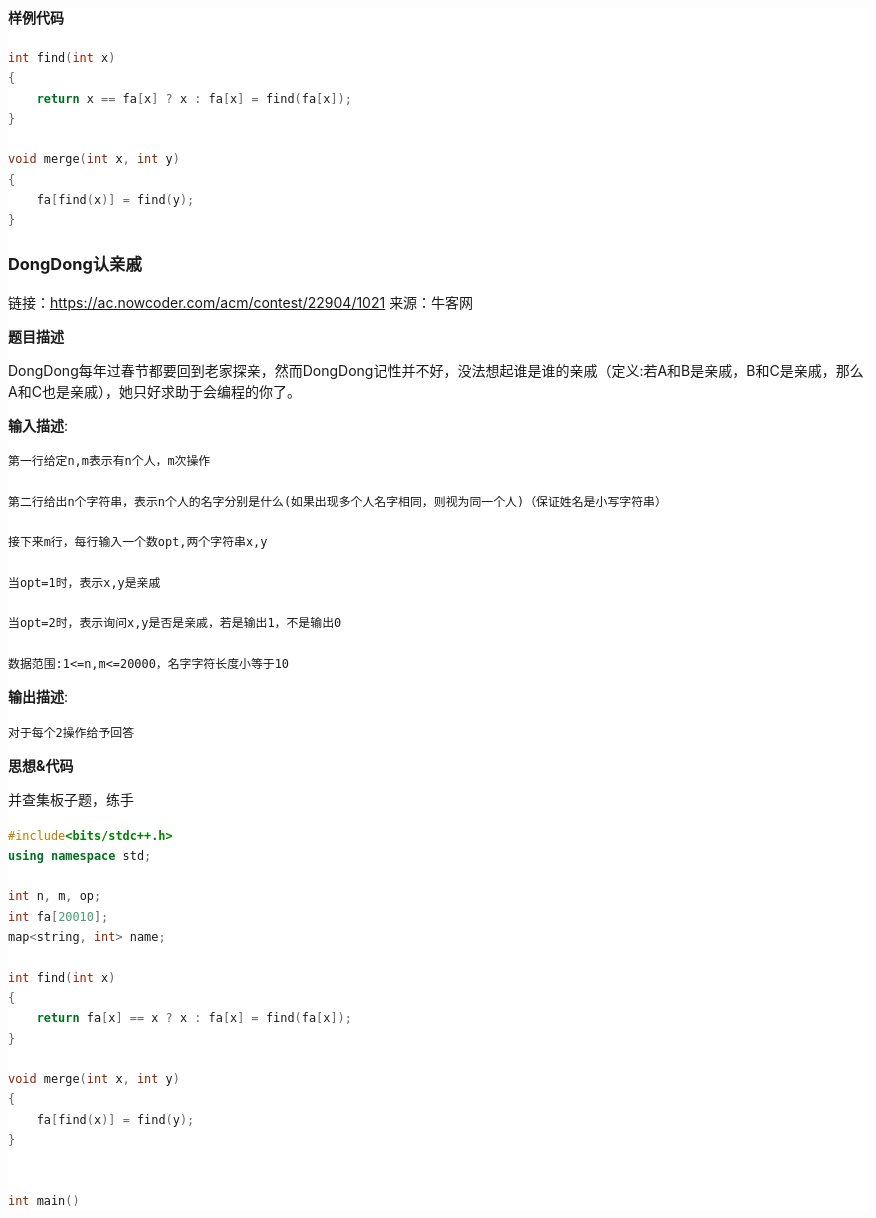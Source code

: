 #### 样例代码

```c++
int find(int x)
{
    return x == fa[x] ? x : fa[x] = find(fa[x]);
}

void merge(int x, int y)
{
    fa[find(x)] = find(y);
}
```

### DongDong认亲戚

链接：https://ac.nowcoder.com/acm/contest/22904/1021
来源：牛客网

**题目描述**

  DongDong每年过春节都要回到老家探亲，然而DongDong记性并不好，没法想起谁是谁的亲戚（定义:若A和B是亲戚，B和C是亲戚，那么A和C也是亲戚），她只好求助于会编程的你了。 

**输入描述**:

```
第一行给定n,m表示有n个人，m次操作

第二行给出n个字符串，表示n个人的名字分别是什么(如果出现多个人名字相同，则视为同一个人)（保证姓名是小写字符串）

接下来m行，每行输入一个数opt,两个字符串x,y

当opt=1时，表示x,y是亲戚

当opt=2时，表示询问x,y是否是亲戚，若是输出1，不是输出0

数据范围:1<=n,m<=20000，名字字符长度小等于10
```

**输出描述**:

```
对于每个2操作给予回答
```

**思想&代码**

并查集板子题，练手

```c++
#include<bits/stdc++.h>
using namespace std;

int n, m, op;
int fa[20010];
map<string, int> name;

int find(int x)
{
	return fa[x] == x ? x : fa[x] = find(fa[x]);
}

void merge(int x, int y)
{
	fa[find(x)] = find(y);
}


int main()
```